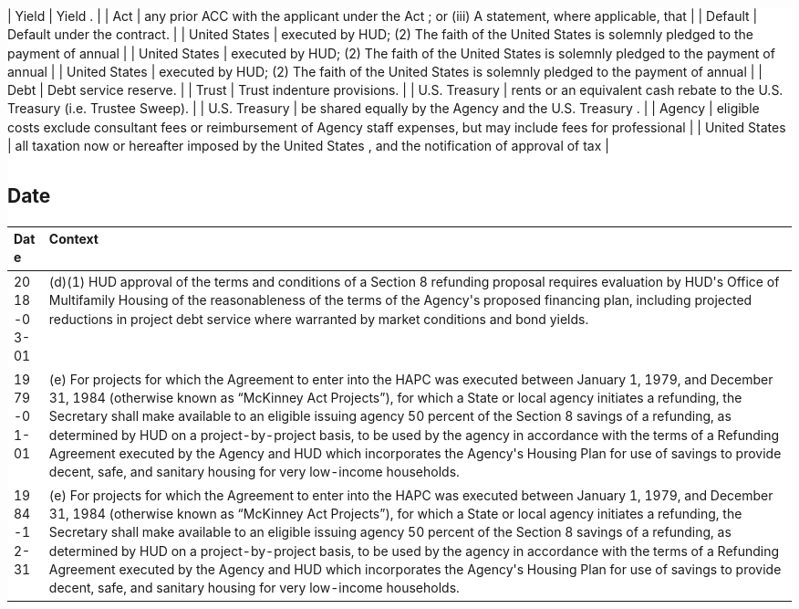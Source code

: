 | Yield                     | Yield .                                                                                                                 |
| Act                       | any prior ACC with the applicant under the Act ; or (iii) A statement, where applicable, that                           |
| Default                   | Default  under the contract.                                                                                            |
| United States             | executed by HUD; (2) The faith of the United States is solemnly pledged to the payment of annual                        |
| United States             | executed by HUD; (2) The faith of the United States is solemnly pledged to the payment of annual                        |
| United States             | executed by HUD; (2) The faith of the United States is solemnly pledged to the payment of annual                        |
| Debt                      | Debt  service reserve.                                                                                                  |
| Trust                     | Trust  indenture provisions.                                                                                            |
| U.S. Treasury             | rents or an equivalent cash rebate to the U.S. Treasury  (i.e. Trustee Sweep).                                          |
| U.S. Treasury             | be shared equally by the Agency and the U.S. Treasury .                                                                 |
| Agency                    | eligible costs exclude consultant fees or reimbursement of Agency staff expenses, but may include fees for professional |
| United States             | all taxation now or hereafter imposed by the United States , and the notification of approval of tax                    |


## Date

| Date       | Context                                                                                                                                                                                                                                                                                                                                                                                                                                                                                                                                                                                                                                                                             |
|:-----------|:------------------------------------------------------------------------------------------------------------------------------------------------------------------------------------------------------------------------------------------------------------------------------------------------------------------------------------------------------------------------------------------------------------------------------------------------------------------------------------------------------------------------------------------------------------------------------------------------------------------------------------------------------------------------------------|
| 2018-03-01 | (d)(1) HUD approval of the terms and conditions of a Section 8 refunding proposal requires evaluation by HUD's Office of Multifamily Housing of the reasonableness of the terms of the Agency's proposed financing plan, including projected reductions in project debt service where warranted by market conditions and bond yields.                                                                                                                                                                                                                                                                                                                                               |
| 1979-01-01 | (e) For projects for which the Agreement to enter into the HAPC was executed between January 1, 1979, and December 31, 1984 (otherwise known as &#8220;McKinney Act Projects&#8221;), for which a State or local agency initiates a refunding, the Secretary shall make available to an eligible issuing agency 50 percent of the Section 8 savings of a refunding, as determined by HUD on a project-by-project basis, to be used by the agency in accordance with the terms of a Refunding Agreement executed by the Agency and HUD which incorporates the Agency's Housing Plan for use of savings to provide decent, safe, and sanitary housing for very low-income households. |
| 1984-12-31 | (e) For projects for which the Agreement to enter into the HAPC was executed between January 1, 1979, and December 31, 1984 (otherwise known as &#8220;McKinney Act Projects&#8221;), for which a State or local agency initiates a refunding, the Secretary shall make available to an eligible issuing agency 50 percent of the Section 8 savings of a refunding, as determined by HUD on a project-by-project basis, to be used by the agency in accordance with the terms of a Refunding Agreement executed by the Agency and HUD which incorporates the Agency's Housing Plan for use of savings to provide decent, safe, and sanitary housing for very low-income households. |


